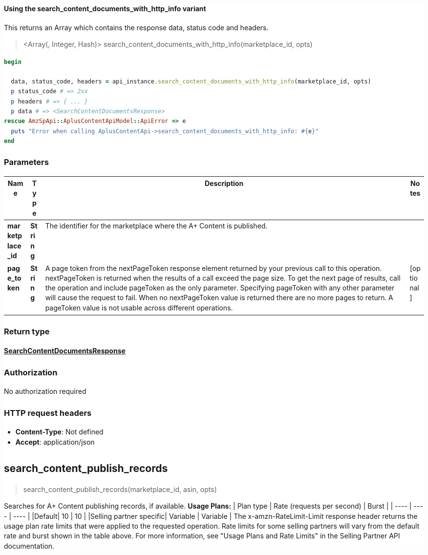 #### Using the search_content_documents_with_http_info variant

This returns an Array which contains the response data, status code and headers.

> <Array(<SearchContentDocumentsResponse>, Integer, Hash)> search_content_documents_with_http_info(marketplace_id, opts)

```ruby
begin
  
  data, status_code, headers = api_instance.search_content_documents_with_http_info(marketplace_id, opts)
  p status_code # => 2xx
  p headers # => { ... }
  p data # => <SearchContentDocumentsResponse>
rescue AmzSpApi::AplusContentApiModel::ApiError => e
  puts "Error when calling AplusContentApi->search_content_documents_with_http_info: #{e}"
end
```

### Parameters

| Name | Type | Description | Notes |
| ---- | ---- | ----------- | ----- |
| **marketplace_id** | **String** | The identifier for the marketplace where the A+ Content is published. |  |
| **page_token** | **String** | A page token from the nextPageToken response element returned by your previous call to this operation. nextPageToken is returned when the results of a call exceed the page size. To get the next page of results, call the operation and include pageToken as the only parameter. Specifying pageToken with any other parameter will cause the request to fail. When no nextPageToken value is returned there are no more pages to return. A pageToken value is not usable across different operations. | [optional] |

### Return type

[**SearchContentDocumentsResponse**](SearchContentDocumentsResponse.md)

### Authorization

No authorization required

### HTTP request headers

- **Content-Type**: Not defined
- **Accept**: application/json


## search_content_publish_records

> <SearchContentPublishRecordsResponse> search_content_publish_records(marketplace_id, asin, opts)



Searches for A+ Content publishing records, if available.  **Usage Plans:**  | Plan type | Rate (requests per second) | Burst | | ---- | ---- | ---- | |Default| 10 | 10 | |Selling partner specific| Variable | Variable |  The x-amzn-RateLimit-Limit response header returns the usage plan rate limits that were applied to the requested operation. Rate limits for some selling partners will vary from the default rate and burst shown in the table above. For more information, see \"Usage Plans and Rate Limits\" in the Selling Partner API documentation.
